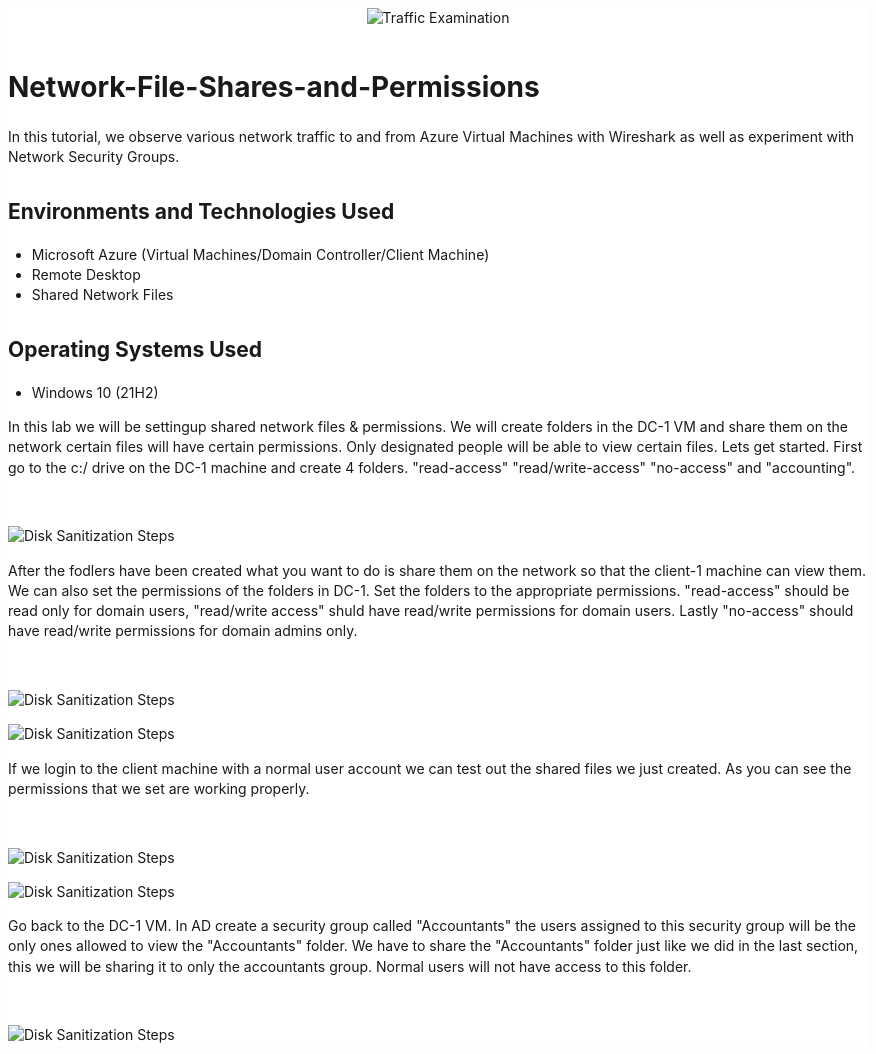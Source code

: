<p align="center">
<img src="https://i.imgur.com/AeiqMDZ.png" alt="Traffic Examination"/>
</p>

<h1>Network-File-Shares-and-Permissions</h1>
In this tutorial, we observe various network traffic to and from Azure Virtual Machines with Wireshark as well as experiment with Network Security Groups. <br />

<h2>Environments and Technologies Used</h2>

- Microsoft Azure (Virtual Machines/Domain Controller/Client Machine)
- Remote Desktop
- Shared Network Files

<h2>Operating Systems Used </h2>

- Windows 10</b> (21H2)

</p>
<p>
In this lab we will be settingup shared network files & permissions. We will create folders in the DC-1 VM and share them on the network certain files will have certain permissions. Only designated people will be able to view certain files. Lets get started. First go to the c:/ drive on the DC-1 machine and create 4 folders. "read-access" "read/write-access" "no-access" and "accounting".
</p>
<br />

<p>
<img src="https://i.imgur.com/k70dozS.png" height="80%" width="80%" alt="Disk Sanitization Steps"/>
</p>
<p>
After the fodlers have been created what you want to do is share them on the network so that the client-1 machine can view them. We can also set the permissions of the folders in DC-1. Set the folders to the appropriate permissions. "read-access" should be read only for domain users, "read/write access" shuld have read/write permissions for domain users. Lastly "no-access" should have read/write permissions for domain admins only.
</p>
<br />

<p>
<img src="https://i.imgur.com/wcpB5Ex.png" height="80%" width="80%" alt="Disk Sanitization Steps"/>
</p>
<img src="https://i.imgur.com/hku11Pt.png" height="80%" width="80%" alt="Disk Sanitization Steps"/>
<p>
If we login to the client machine with a normal user account we can test out the shared files we just created. As you can see the permissions that we set are working properly.
</p>
<br />
<p>
<img src="https://i.imgur.com/CGQ8yaO.png" height="80%" width="80%" alt="Disk Sanitization Steps"/>
</p>
<img src="https://i.imgur.com/f9TldBO.png" height="80%" width="80%" alt="Disk Sanitization Steps"/>
<p>
</p>
Go back to the DC-1 VM. In AD create a security group called "Accountants" the users assigned to this security group will be the only ones allowed to view the "Accountants" folder. We have to share the "Accountants" folder just like we did in the last section, this we will be sharing it to only the accountants group. Normal users will not have access to this folder.
</p>
<br />
<p>
<img src="https://i.imgur.com/QADy92Z.png" height="80%" width="80%" alt="Disk Sanitization Steps"/>
</p>